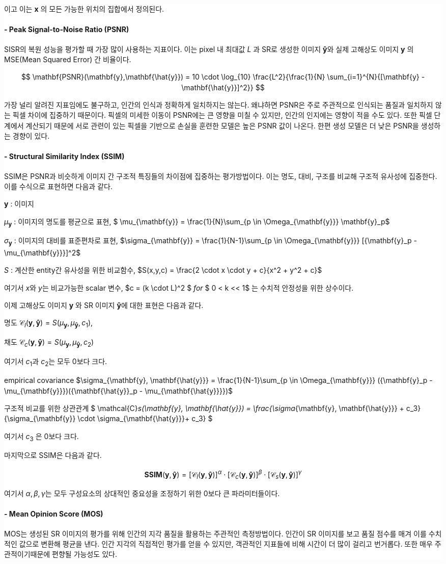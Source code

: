 이고 이는 $\mathbf{x}$ 의 모든 가능한 위치의 집합에서 정의된다.  

#### - Peak Signal-to-Noise Ratio (PSNR)

SISR의 복원 성능을 평가할 때 가장 많이 사용하는 지표이다. 이는 pixel 내 최대값 $L$ 과 SR로 생성한 이미지 $\mathbf{\hat{y}}$와 실제 고해상도 이미지 $\mathbf{y}$ 의 MSE(Mean Squared Error) 간 비율이다.

$$
\mathbf{PSNR}(\mathbf{y},\mathbf{\hat{y}}) = 10 \cdot \log_{10} \frac{L^2}{\frac{1}{N} \sum_{i=1}^{N}{[\mathbf{y} - \mathbf{\hat{y}}]^2}} 
$$

가장 널리 알려진 지표임에도 불구하고, 인간의 인식과 정확하게 일치하지는 않는다. 왜냐하면 PSNR은 주로 주관적으로 인식되는 품질과 일치하지 않는 픽셀 차이에 집중하기 때문이다. 픽셀의 미세한 이동이 PSNR에는 큰 영향을 미칠 수 있지만, 인간의 인지에는 영향이 적을 수도 있다. 또한 픽셀 단계에서 계산되기 때문에 서로 관련이 있는 픽셀을 기반으로 손실을 훈련한 모델은 높은 PSNR 값이 나온다. 한편 생성 모델은 더 낮은 PSNR을 생성하는 경향이 있다.

#### - Structural Similarity Index (SSIM)
SSIM은 PSNR과 비슷하게 이미지 간 구조적 특징들의 차이점에 집중하는 평가방법이다. 이는 명도, 대비, 구조를 비교해 구조적 유사성에 집중한다. 이를 수식으로 표현하면 다음과 같다.

$\mathbf{y}$ : 이미지

$\mu_{\mathbf{y}}$ : 이미지의 명도를 평균으로 표현, $ \mu_{\mathbf{y}} = \frac{1}{N}\sum_{p \in \Omega_{\mathbf{y}}} \mathbf{y}_p$

$\sigma_{\mathbf{y}}$ : 이미지의 대비를 표준편차로 표현, $\sigma_{\mathbf{y}} = \frac{1}{N-1}\sum_{p \in \Omega_{\mathbf{y}}} [{\mathbf{y}_p - \mu_{\mathbf{y}}}]^2$

$S$ : 계산한 entity간 유사성을 위한 비교함수, $S(x,y,c) = \frac{2 \cdot x \cdot y + c}{x^2 + y^2 + c}$

여기서 $x$와 $y$는 비교가능한 scalar 변수, $c = (k \cdot L)^2 $  $for$ $ 0 < k << 1$ 는 수치적 안정성을 위한 상수이다.

이제 고해상도 이미지 $\mathbf{y}$ 와 SR 이미지 $\mathbf{\hat{y}}$에 대한 표현은 다음과 같다.

명도 $\mathcal{C}_l(\mathbf{y}, \mathbf{\hat{y}}) = S(\mu_{\mathbf{y}},\mu_\mathbf{\hat{y}}, c_1)$,

채도 $\mathcal{C}_c(\mathbf{y}, \mathbf{\hat{y}}) = S(\mu_{\mathbf{y}},\mu_\mathbf{\hat{y}}, c_2)$

여기서 $c_1$과 $c_2$는 모두 0보다 크다.

empirical covariance $\sigma_{\mathbf{y}, \mathbf{\hat{y}}} = \frac{1}{N-1}\sum_{p \in \Omega_{\mathbf{y}}} ({\mathbf{y}_p - \mu_{\mathbf{y}}})({\mathbf{\hat{y}}_p - \mu_{\mathbf{\hat{y}}}})$

구조적 비교를 위한 상관관계 $ \mathcal{C}_s(\mathbf{y}, \mathbf{\hat{y}}) = \frac{\sigma_{\mathbf{y}, \mathbf{\hat{y}}} + c_3}{\sigma_{\mathbf{y}} \cdot \sigma_{\mathbf{\hat{y}}}+ c_3} $

여기서 $c_3$ 은 0보다 크다.

마지막으로 SSIM은 다음과 같다.

$$
\mathbf{SSIM}(\mathbf{y}, \mathbf{\hat{y}}) = [\mathcal{C}_l(\mathbf{y}, \mathbf{\hat{y}})]^{\alpha} \cdot [\mathcal{C}_c(\mathbf{y}, \mathbf{\hat{y}})]^{\beta} \cdot [\mathcal{C}_s(\mathbf{y}, \mathbf{\hat{y}})]^{\gamma}
$$

여기서 $\alpha, \beta, \gamma$는 모두 구성요소의 상대적인 중요성을 조정하기 위한 0보다 큰 파라미터들이다.

#### - Mean Opinion Score (MOS)
MOS는 생성된 SR 이미지의 평가를 위해 인간의 지각 품질을 활용하는 주관적인 측정방법이다. 인간이 SR 이미지를 보고 품질 점수를 매겨 이를 수치적인 값으로 변환해 평균을 낸다. 인간 지각의 직접적인 평가를 얻을 수 있지만, 객관적인 지표들에 비해 시간이 더 많이 걸리고 번거롭다. 또한 매우 주관적이기때문에 편향될 가능성도 있다.
